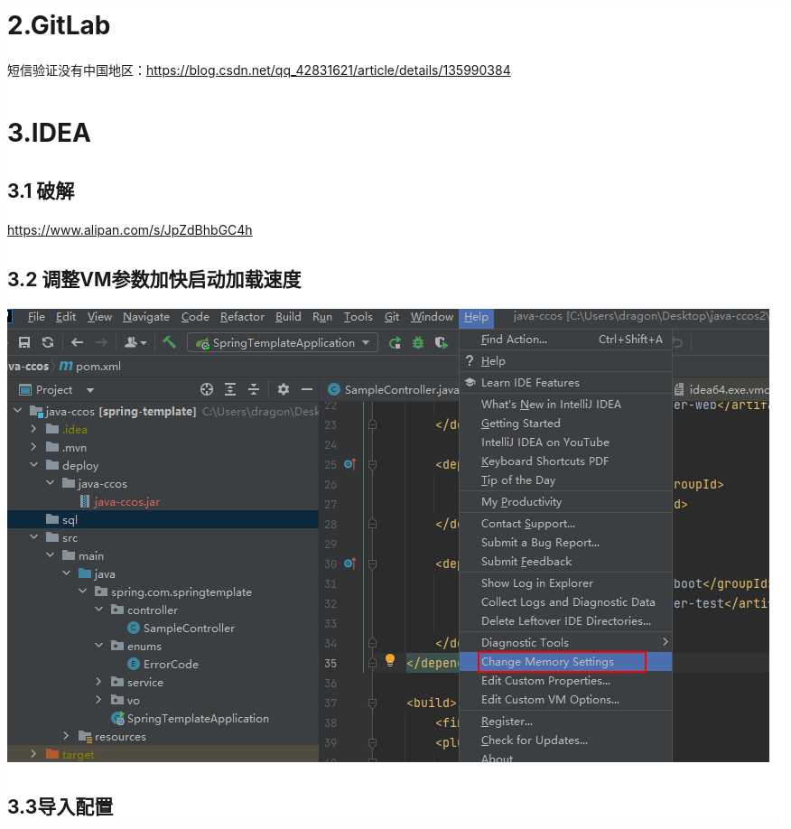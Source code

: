 # 2.GitLab

短信验证没有中国地区：https://blog.csdn.net/qq_42831621/article/details/135990384

# 3.IDEA

## 3.1 破解

https://www.alipan.com/s/JpZdBhbGC4h

## 3.2 调整VM参数加快启动加载速度

![image-20240314160436003](assets/image-20240314160436003.png)

## 3.3导入配置
